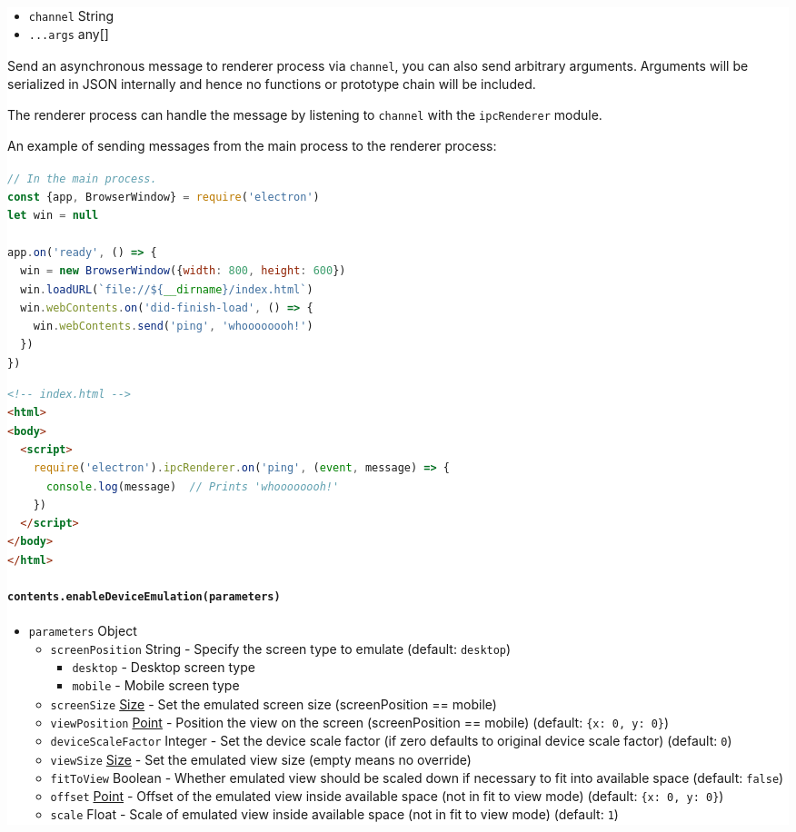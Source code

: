 *   `channel` String
*   `...args` any[]

Send an asynchronous message to renderer process via `channel`, you can also send arbitrary arguments. Arguments will be serialized in JSON internally and hence no functions or prototype chain will be included.

The renderer process can handle the message by listening to `channel` with the `ipcRenderer` module.

An example of sending messages from the main process to the renderer process:

```javascript
// In the main process.
const {app, BrowserWindow} = require('electron')
let win = null

app.on('ready', () => {
  win = new BrowserWindow({width: 800, height: 600})
  win.loadURL(`file://${__dirname}/index.html`)
  win.webContents.on('did-finish-load', () => {
    win.webContents.send('ping', 'whoooooooh!')
  })
})
```

```html
<!-- index.html -->
<html>
<body>
  <script>
    require('electron').ipcRenderer.on('ping', (event, message) => {
      console.log(message)  // Prints 'whoooooooh!'
    })
  </script>
</body>
</html>
```

#### `contents.enableDeviceEmulation(parameters)`

*   `parameters` Object
    *   `screenPosition` String - Specify the screen type to emulate (default: `desktop`)
        *   `desktop` - Desktop screen type
        *   `mobile` - Mobile screen type
    *   `screenSize` [Size]({{site.baseurl}}/docs/api/structures/size) - Set the emulated screen size (screenPosition == mobile)
    *   `viewPosition` [Point]({{site.baseurl}}/docs/api/structures/point) - Position the view on the screen (screenPosition == mobile) (default: `{x: 0, y: 0}`)
    *   `deviceScaleFactor` Integer - Set the device scale factor (if zero defaults to original device scale factor) (default: `0`)
    *   `viewSize` [Size]({{site.baseurl}}/docs/api/structures/size) - Set the emulated view size (empty means no override)
    *   `fitToView` Boolean - Whether emulated view should be scaled down if necessary to fit into available space (default: `false`)
    *   `offset` [Point]({{site.baseurl}}/docs/api/structures/point) - Offset of the emulated view inside available space (not in fit to view mode) (default: `{x: 0, y: 0}`)
    *   `scale` Float - Scale of emulated view inside available space (not in fit to view mode) (default: `1`)
